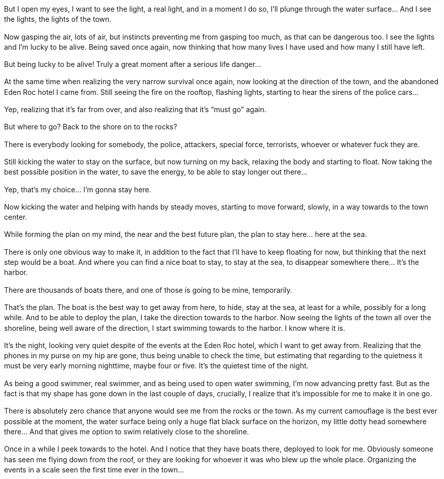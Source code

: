 But I open my eyes, I want to see the light, a real light, and in a moment I do so, I’ll plunge through the water surface… And I see the lights, the lights of the town.

Now gasping the air, lots of air, but instincts preventing me from gasping too much, as that can be dangerous too. I see the lights and I’m lucky to be alive. Being saved once again, now thinking that how many lives I have used and how many I still have left.

But being lucky to be alive! Truly a great moment after a serious life danger…

At the same time when realizing the very narrow survival once again, now looking at the direction of the town, and the abandoned Eden Roc hotel I came from. Still seeing the fire on the rooftop, flashing lights, starting to hear the sirens of the police cars…

Yep, realizing that it’s far from over, and also realizing that it’s “must go” again. 

But where to go? 
Back to the shore on to the rocks? 

There is everybody looking for somebody, the police, attackers, special force, terrorists, whoever or whatever fuck they are.

Still kicking the water to stay on the surface, but now turning on my back, relaxing the body and starting to float. Now taking the best possible position in the water, to save the energy, to be able to stay longer out there…

Yep, that’s my choice… I’m gonna stay here.

Now kicking the water and helping with hands by steady moves, starting to move forward, slowly, in a way towards to the town center.

While forming the plan on my mind, the near and the best future plan, the plan to stay here… here at the sea.

There is only one obvious way to make it, in addition to the fact that I’ll have to keep floating for now, but thinking that the next step would be a boat. And where you can find a nice boat to stay, to stay at the sea, to disappear somewhere there... It’s the harbor.

There are thousands of boats there, and one of those is going to be mine, temporarily.

That’s the plan. The boat is the best way to get away from here, to hide, stay at the sea, at least for a while, possibly for a long while. And to be able to deploy the plan, I take the direction towards to the harbor. Now seeing the lights of the town all over the shoreline, being well aware of the direction, I start swimming towards to the harbor. I know where it is.

It’s the night, looking very quiet despite of the events at the Eden Roc hotel, which I want to get away from. Realizing that the phones in my purse on my hip are gone, thus being unable to check the time, but estimating that regarding to the quietness it must be very early morning nighttime, maybe four or five. It’s the quietest time of the night.

As being a good swimmer, real swimmer, and as being used to open water swimming, I’m now advancing pretty fast. But as the fact is that my shape has gone down in the last couple of days, crucially, I realize that it’s impossible for me to make it in one go.

There is absolutely zero chance that anyone would see me from the rocks or the town. As my current camouflage is the best ever possible at the moment, the water surface being only a huge flat black surface on the horizon, my little dotty head somewhere there… And that gives me option to swim relatively close to the shoreline.

Once in a while I peek towards to the hotel. And I notice that they have boats there, deployed to look for me. Obviously someone has seen me flying down from the roof, or they are looking for whoever it was who blew up the whole place. Organizing the events in a scale seen the first time ever in the town…
